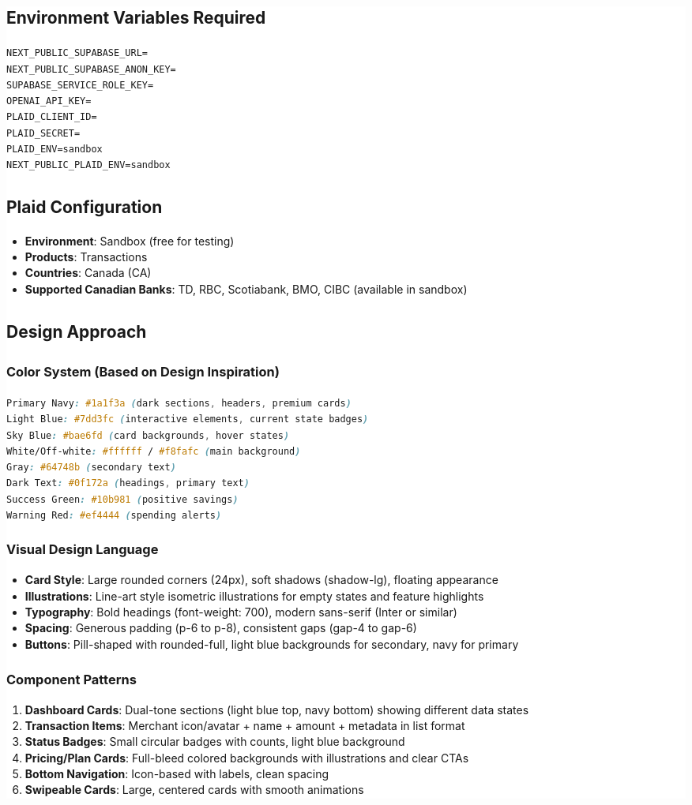 ## Environment Variables Required
```
NEXT_PUBLIC_SUPABASE_URL=
NEXT_PUBLIC_SUPABASE_ANON_KEY=
SUPABASE_SERVICE_ROLE_KEY=
OPENAI_API_KEY=
PLAID_CLIENT_ID=
PLAID_SECRET=
PLAID_ENV=sandbox
NEXT_PUBLIC_PLAID_ENV=sandbox
```

## Plaid Configuration
- **Environment**: Sandbox (free for testing)
- **Products**: Transactions
- **Countries**: Canada (CA)
- **Supported Canadian Banks**: TD, RBC, Scotiabank, BMO, CIBC (available in sandbox)

## Design Approach

### Color System (Based on Design Inspiration)
```css
Primary Navy: #1a1f3a (dark sections, headers, premium cards)
Light Blue: #7dd3fc (interactive elements, current state badges)
Sky Blue: #bae6fd (card backgrounds, hover states)
White/Off-white: #ffffff / #f8fafc (main background)
Gray: #64748b (secondary text)
Dark Text: #0f172a (headings, primary text)
Success Green: #10b981 (positive savings)
Warning Red: #ef4444 (spending alerts)
```

### Visual Design Language
- **Card Style**: Large rounded corners (24px), soft shadows (shadow-lg), floating appearance
- **Illustrations**: Line-art style isometric illustrations for empty states and feature highlights
- **Typography**: Bold headings (font-weight: 700), modern sans-serif (Inter or similar)
- **Spacing**: Generous padding (p-6 to p-8), consistent gaps (gap-4 to gap-6)
- **Buttons**: Pill-shaped with rounded-full, light blue backgrounds for secondary, navy for primary

### Component Patterns
1. **Dashboard Cards**: Dual-tone sections (light blue top, navy bottom) showing different data states
2. **Transaction Items**: Merchant icon/avatar + name + amount + metadata in list format
3. **Status Badges**: Small circular badges with counts, light blue background
4. **Pricing/Plan Cards**: Full-bleed colored backgrounds with illustrations and clear CTAs
5. **Bottom Navigation**: Icon-based with labels, clean spacing
6. **Swipeable Cards**: Large, centered cards with smooth animations
